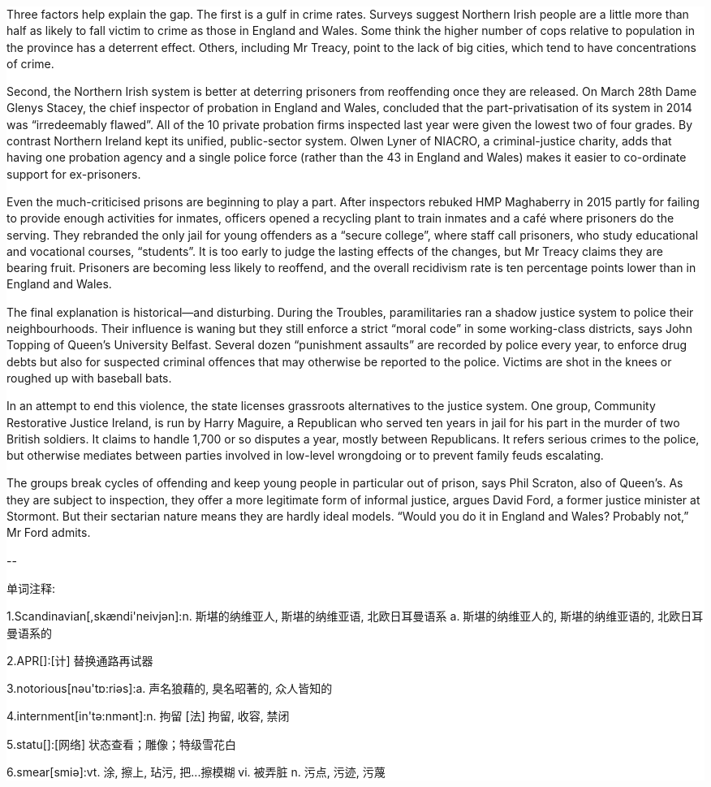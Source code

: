 Three factors help explain the gap. The first is a gulf in crime rates. Surveys suggest Northern Irish people are a little more than half as likely to fall victim to crime as those in England and Wales. Some think the higher number of cops relative to population in the province has a deterrent effect. Others, including Mr Treacy, point to the lack of big cities, which tend to have concentrations of crime. 

Second, the Northern Irish system is better at deterring prisoners from reoffending once they are released. On March 28th Dame Glenys Stacey, the chief inspector of probation in England and Wales, concluded that the part-privatisation of its system in 2014 was “irredeemably flawed”. All of the 10 private probation firms inspected last year were given the lowest two of four grades. By contrast Northern Ireland kept its unified, public-sector system. Olwen Lyner of NIACRO, a criminal-justice charity, adds that having one probation agency and a single police force (rather than the 43 in England and Wales) makes it easier to co-ordinate support for ex-prisoners. 

Even the much-criticised prisons are beginning to play a part. After inspectors rebuked HMP Maghaberry in 2015 partly for failing to provide enough activities for inmates, officers opened a recycling plant to train inmates and a café where prisoners do the serving. They rebranded the only jail for young offenders as a “secure college”, where staff call prisoners, who study educational and vocational courses, “students”. It is too early to judge the lasting effects of the changes, but Mr Treacy claims they are bearing fruit. Prisoners are becoming less likely to reoffend, and the overall recidivism rate is ten percentage points lower than in England and Wales. 

The final explanation is historical—and disturbing. During the Troubles, paramilitaries ran a shadow justice system to police their neighbourhoods. Their influence is waning but they still enforce a strict “moral code” in some working-class districts, says John Topping of Queen’s University Belfast. Several dozen “punishment assaults” are recorded by police every year, to enforce drug debts but also for suspected criminal offences that may otherwise be reported to the police. Victims are shot in the knees or roughed up with baseball bats. 

In an attempt to end this violence, the state licenses grassroots alternatives to the justice system. One group, Community Restorative Justice Ireland, is run by Harry Maguire, a Republican who served ten years in jail for his part in the murder of two British soldiers. It claims to handle 1,700 or so disputes a year, mostly between Republicans. It refers serious crimes to the police, but otherwise mediates between parties involved in low-level wrongdoing or to prevent family feuds escalating. 

The groups break cycles of offending and keep young people in particular out of prison, says Phil Scraton, also of Queen’s. As they are subject to inspection, they offer a more legitimate form of informal justice, argues David Ford, a former justice minister at Stormont. But their sectarian nature means they are hardly ideal models. “Would you do it in England and Wales? Probably not,” Mr Ford admits. 

-- 

 单词注释:

1.Scandinavian[,skændi'neivjәn]:n. 斯堪的纳维亚人, 斯堪的纳维亚语, 北欧日耳曼语系 a. 斯堪的纳维亚人的, 斯堪的纳维亚语的, 北欧日耳曼语系的 

2.APR[]:[计] 替换通路再试器 

3.notorious[nәu'tɒ:riәs]:a. 声名狼藉的, 臭名昭著的, 众人皆知的 

4.internment[in'tә:nmәnt]:n. 拘留 [法] 拘留, 收容, 禁闭 

5.statu[]:[网络] 状态查看；雕像；特级雪花白 

6.smear[smiә]:vt. 涂, 擦上, 玷污, 把...擦模糊 vi. 被弄脏 n. 污点, 污迹, 污蔑 

